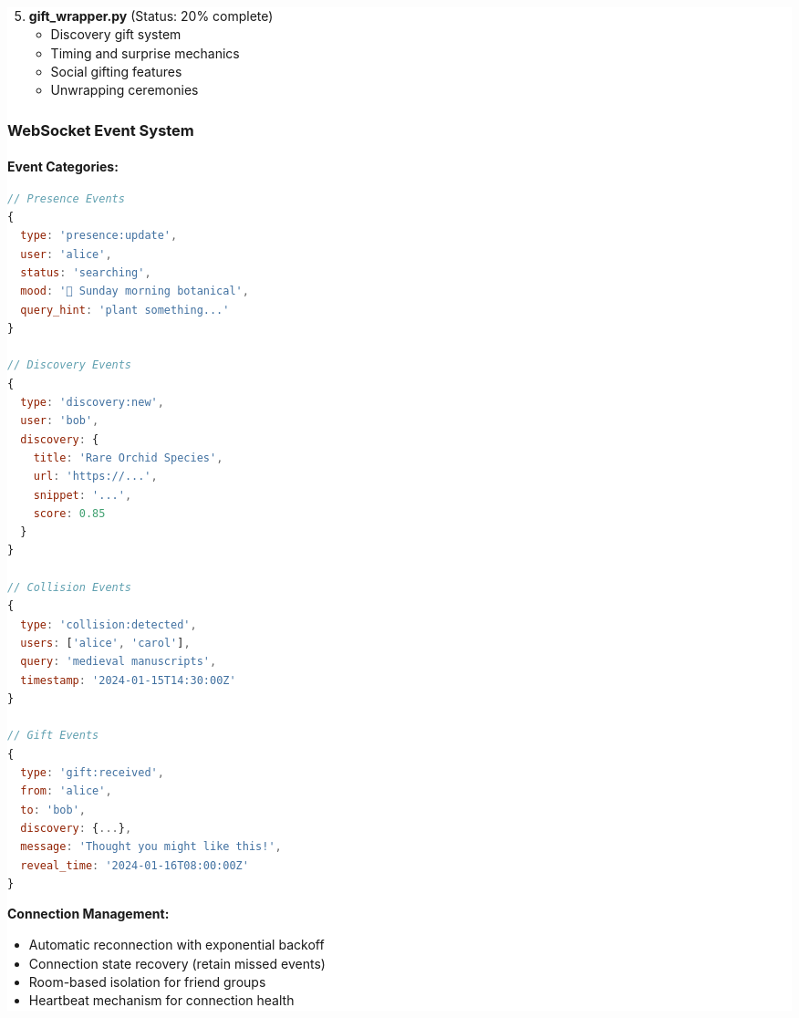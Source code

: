 5. **gift_wrapper.py** (Status: 20% complete)
   - Discovery gift system
   - Timing and surprise mechanics
   - Social gifting features
   - Unwrapping ceremonies

### WebSocket Event System

**Event Categories:**

```javascript
// Presence Events
{
  type: 'presence:update',
  user: 'alice',
  status: 'searching',
  mood: '🌺 Sunday morning botanical',
  query_hint: 'plant something...'
}

// Discovery Events
{
  type: 'discovery:new',
  user: 'bob',
  discovery: {
    title: 'Rare Orchid Species',
    url: 'https://...',
    snippet: '...',
    score: 0.85
  }
}

// Collision Events
{
  type: 'collision:detected',
  users: ['alice', 'carol'],
  query: 'medieval manuscripts',
  timestamp: '2024-01-15T14:30:00Z'
}

// Gift Events
{
  type: 'gift:received',
  from: 'alice',
  to: 'bob',
  discovery: {...},
  message: 'Thought you might like this!',
  reveal_time: '2024-01-16T08:00:00Z'
}
```

**Connection Management:**
- Automatic reconnection with exponential backoff
- Connection state recovery (retain missed events)
- Room-based isolation for friend groups
- Heartbeat mechanism for connection health
